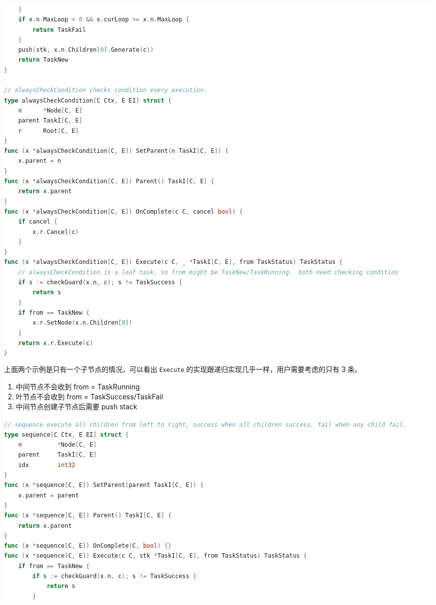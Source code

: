 ```go
	}
	if x.n.MaxLoop > 0 && x.curLoop >= x.n.MaxLoop {
		return TaskFail
	}
	push(stk, x.n.Children[0].Generate(c))
	return TaskNew
}

// alwaysCheckCondition checks condition every execution.
type alwaysCheckCondition[C Ctx, E EI] struct {
	n      *Node[C, E]
	parent TaskI[C, E]
	r      Root[C, E]
}
func (x *alwaysCheckCondition[C, E]) SetParent(n TaskI[C, E]) {
	x.parent = n
}
func (x *alwaysCheckCondition[C, E]) Parent() TaskI[C, E] {
	return x.parent
}
func (x *alwaysCheckCondition[C, E]) OnComplete(c C, cancel bool) {
	if cancel {
		x.r.Cancel(c)
	}
}
func (x *alwaysCheckCondition[C, E]) Execute(c C, _ *TaskI[C, E], from TaskStatus) TaskStatus {
    // alwaysCheckCondition is a leaf task, so from might be TaskNew/TaskRunning， both need checking condition
	if s := checkGuard(x.n, c); s != TaskSuccess {
		return s
	}
	if from == TaskNew {
		x.r.SetNode(x.n.Children[0])
	}
	return x.r.Execute(c)
}
```

上面两个示例是只有一个子节点的情况，可以看出 `Execute` 的实现跟递归实现几乎一样，用户需要考虑的只有 3 条。

1. 中间节点不会收到 from = TaskRunning
2. 叶节点不会收到 from = TaskSuccess/TaskFail
3. 中间节点创建子节点后需要 push stack

```go
// sequence execute all children from left to right, success when all children success, fail when any child fail.
type sequence[C Ctx, E EI] struct {
	n          *Node[C, E]
	parent     TaskI[C, E]
    idx        int32   
}
func (x *sequence[C, E]) SetParent(parent TaskI[C, E]) {
	x.parent = parent
}
func (x *sequence[C, E]) Parent() TaskI[C, E] {
	return x.parent
}
func (x *sequence[C, E]) OnComplete(C, bool) {}
func (x *sequence[C, E]) Execute(c C, stk *TaskI[C, E], from TaskStatus) TaskStatus {
	if from == TaskNew {
		if s := checkGuard(x.n, c); s != TaskSuccess {
			return s
		}
```